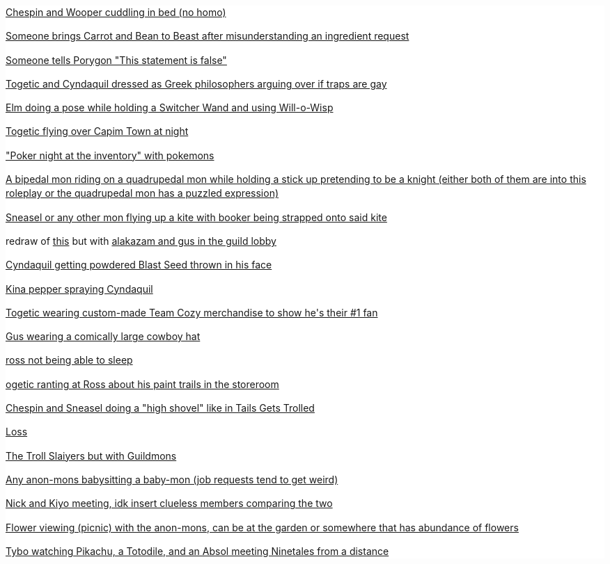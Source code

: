[Chespin and Wooper cuddling in bed (no homo)](https://cloverguild.com/booru/post/461)

[Someone brings Carrot and Bean to Beast after misunderstanding an ingredient request](https://cloverguild.com/booru/post/457)

[Someone tells Porygon "This statement is false"](https://cloverguild.com/booru/post/441)

[Togetic and Cyndaquil dressed as Greek philosophers arguing over if traps are gay](https://cloverguild.com/booru/post/441)

[Elm doing a pose while holding a Switcher Wand and using Will-o-Wisp](https://cloverguild.com/booru/post/432)

[Togetic flying over Capim Town at night](https://cloverguild.com/booru/post/386)

["Poker night at the inventory" with pokemons](https://cloverguild.com/booru/post/373)

[A bipedal mon riding on a quadrupedal mon while holding a stick up pretending to be a knight (either both of them are into this roleplay or the quadrupedal mon has a puzzled expression)](https://cloverguild.com/booru/post/359)

[Sneasel or any other mon flying up a kite with booker being strapped onto said kite](https://cloverguild.com/booru/post/366)

redraw of [this](https://pyxis.nymag.com/v1/imgs/805/612/f292217044e7ce8e8485ee8f5e8f1bb405-livelikethis.2x.rhorizontal.w700.jpg) but with [alakazam and gus in the guild lobby](https://cloverguild.com/booru/post/321)

[Cyndaquil getting powdered Blast Seed thrown in his face](https://cloverguild.com/booru/post/330/edit)

[Kina pepper spraying Cyndaquil](https://cloverguild.com/booru/post/330/edit)

[Togetic wearing custom-made Team Cozy merchandise to show he's their #1 fan](https://cloverguild.com/booru/post/300)

[Gus wearing a comically large cowboy hat](https://cloverguild.com/booru/post/275)

[ross not being able to sleep](https://cloverguild.com/booru/post/327)

[ogetic ranting at Ross about his paint trails in the storeroom](https://cloverguild.com/booru/post/126)

[Chespin and Sneasel doing a "high shovel" like in Tails Gets Trolled](https://cloverguild.com/booru/post/298)

[Loss](https://cloverguild.com/booru/post/126)

[The Troll Slaiyers but with Guildmons](https://cloverguild.com/booru/post/222)

[Any anon-mons babysitting a baby-mon (job requests tend to get weird)](https://cloverguild.com/booru/post/21)

[Nick and Kiyo meeting, idk insert clueless members comparing the two](https://cloverguild.com/booru/post/292)

[Flower viewing (picnic) with the anon-mons, can be at the garden or somewhere that has abundance of flowers](https://cloverguild.com/booru/post/163)

[Tybo watching Pikachu, a Totodile, and an Absol meeting Ninetales from a distance](https://cloverguild.com/booru/post/84)
